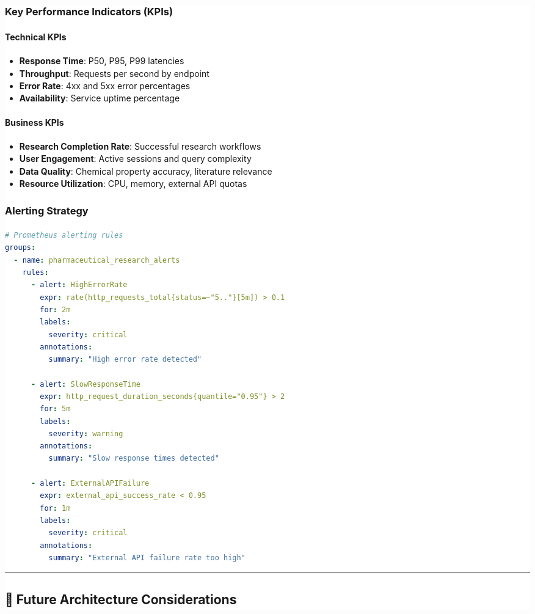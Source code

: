 ### **Key Performance Indicators (KPIs)**

#### **Technical KPIs**

- **Response Time**: P50, P95, P99 latencies
- **Throughput**: Requests per second by endpoint
- **Error Rate**: 4xx and 5xx error percentages
- **Availability**: Service uptime percentage

#### **Business KPIs**

- **Research Completion Rate**: Successful research workflows
- **User Engagement**: Active sessions and query complexity
- **Data Quality**: Chemical property accuracy, literature relevance
- **Resource Utilization**: CPU, memory, external API quotas

### **Alerting Strategy**

```yaml
# Prometheus alerting rules
groups:
  - name: pharmaceutical_research_alerts
    rules:
      - alert: HighErrorRate
        expr: rate(http_requests_total{status=~"5.."}[5m]) > 0.1
        for: 2m
        labels:
          severity: critical
        annotations:
          summary: "High error rate detected"

      - alert: SlowResponseTime
        expr: http_request_duration_seconds{quantile="0.95"} > 2
        for: 5m
        labels:
          severity: warning
        annotations:
          summary: "Slow response times detected"

      - alert: ExternalAPIFailure
        expr: external_api_success_rate < 0.95
        for: 1m
        labels:
          severity: critical
        annotations:
          summary: "External API failure rate too high"
```

---

## 🎯 Future Architecture Considerations
